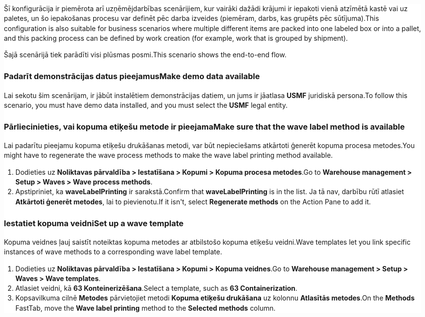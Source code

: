 <span data-ttu-id="3c59f-295">Šī konfigurācija ir piemērota arī uzņēmējdarbības scenārijiem, kur vairāki dažādi krājumi ir iepakoti vienā atzīmētā kastē vai uz paletes, un šo iepakošanas procesu var definēt pēc darba izveides (piemēram, darbs, kas grupēts pēc sūtījuma).</span><span class="sxs-lookup"><span data-stu-id="3c59f-295">This configuration is also suitable for business scenarios where multiple different items are packed into one labeled box or into a pallet, and this packing process can be defined by work creation (for example, work that is grouped by shipment).</span></span>

<span data-ttu-id="3c59f-296">Šajā scenārijā tiek parādīti visi plūsmas posmi.</span><span class="sxs-lookup"><span data-stu-id="3c59f-296">This scenario shows the end-to-end flow.</span></span>

### <a name="make-demo-data-available"></a><span data-ttu-id="3c59f-297">Padarīt demonstrācijas datus pieejamus</span><span class="sxs-lookup"><span data-stu-id="3c59f-297">Make demo data available</span></span>

<span data-ttu-id="3c59f-298">Lai sekotu šim scenārijam, ir jābūt instalētiem demonstrācijas datiem, un jums ir jāatlasa **USMF** juridiskā persona.</span><span class="sxs-lookup"><span data-stu-id="3c59f-298">To follow this scenario, you must have demo data installed, and you must select the **USMF** legal entity.</span></span>

### <a name="make-sure-that-the-wave-label-method-is-available"></a><span data-ttu-id="3c59f-299">Pārliecinieties, vai kopuma etiķešu metode ir pieejama</span><span class="sxs-lookup"><span data-stu-id="3c59f-299">Make sure that the wave label method is available</span></span>

<span data-ttu-id="3c59f-300">Lai padarītu pieejamu kopuma etiķešu drukāšanas metodi, var būt nepieciešams atkārtoti ģenerēt kopuma procesa metodes.</span><span class="sxs-lookup"><span data-stu-id="3c59f-300">You might have to regenerate the wave process methods to make the wave label printing method available.</span></span>

1. <span data-ttu-id="3c59f-301">Dodieties uz **Noliktavas pārvaldība \> Iestatīšana \> Kopumi \> Kopuma procesa metodes**.</span><span class="sxs-lookup"><span data-stu-id="3c59f-301">Go to **Warehouse management \> Setup \> Waves \> Wave process methods**.</span></span>
1. <span data-ttu-id="3c59f-302">Apstipriniet, ka **waveLabelPrinting** ir sarakstā.</span><span class="sxs-lookup"><span data-stu-id="3c59f-302">Confirm that **waveLabelPrinting** is in the list.</span></span> <span data-ttu-id="3c59f-303">Ja tā nav, darbību rūtī atlasiet **Atkārtoti ģenerēt metodes**, lai to pievienotu.</span><span class="sxs-lookup"><span data-stu-id="3c59f-303">If it isn't, select **Regenerate methods** on the Action Pane to add it.</span></span>

### <a name="set-up-a-wave-template"></a><span data-ttu-id="3c59f-304">Iestatiet kopuma veidni</span><span class="sxs-lookup"><span data-stu-id="3c59f-304">Set up a wave template</span></span>

<span data-ttu-id="3c59f-305">Kopuma veidnes ļauj saistīt noteiktas kopuma metodes ar atbilstošo kopuma etiķešu veidni.</span><span class="sxs-lookup"><span data-stu-id="3c59f-305">Wave templates let you link specific instances of wave methods to a corresponding wave label template.</span></span>

1. <span data-ttu-id="3c59f-306">Dodieties uz **Noliktavas pārvaldība \> Iestatīšana \> Kopumi \> Kopuma veidnes**.</span><span class="sxs-lookup"><span data-stu-id="3c59f-306">Go to **Warehouse management \> Setup \> Waves \> Wave templates**.</span></span>
1. <span data-ttu-id="3c59f-307">Atlasiet veidni, kā **63 Konteinerizēšana**.</span><span class="sxs-lookup"><span data-stu-id="3c59f-307">Select a template, such as **63 Containerization**.</span></span>
1. <span data-ttu-id="3c59f-308">Kopsavilkuma cilnē **Metodes** pārvietojiet metodi **Kopuma etiķešu drukāšana** uz kolonnu **Atlasītās metodes**.</span><span class="sxs-lookup"><span data-stu-id="3c59f-308">On the **Methods** FastTab, move the **Wave label printing** method to the **Selected methods** column.</span></span>